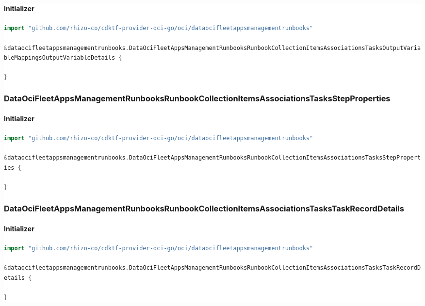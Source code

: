 #### Initializer <a name="Initializer" id="rhizo-co-terraform-provider-oci.dataOciFleetAppsManagementRunbooks.DataOciFleetAppsManagementRunbooksRunbookCollectionItemsAssociationsTasksOutputVariableMappingsOutputVariableDetails.Initializer"></a>

```go
import "github.com/rhizo-co/cdktf-provider-oci-go/oci/dataocifleetappsmanagementrunbooks"

&dataocifleetappsmanagementrunbooks.DataOciFleetAppsManagementRunbooksRunbookCollectionItemsAssociationsTasksOutputVariableMappingsOutputVariableDetails {

}
```


### DataOciFleetAppsManagementRunbooksRunbookCollectionItemsAssociationsTasksStepProperties <a name="DataOciFleetAppsManagementRunbooksRunbookCollectionItemsAssociationsTasksStepProperties" id="rhizo-co-terraform-provider-oci.dataOciFleetAppsManagementRunbooks.DataOciFleetAppsManagementRunbooksRunbookCollectionItemsAssociationsTasksStepProperties"></a>

#### Initializer <a name="Initializer" id="rhizo-co-terraform-provider-oci.dataOciFleetAppsManagementRunbooks.DataOciFleetAppsManagementRunbooksRunbookCollectionItemsAssociationsTasksStepProperties.Initializer"></a>

```go
import "github.com/rhizo-co/cdktf-provider-oci-go/oci/dataocifleetappsmanagementrunbooks"

&dataocifleetappsmanagementrunbooks.DataOciFleetAppsManagementRunbooksRunbookCollectionItemsAssociationsTasksStepProperties {

}
```


### DataOciFleetAppsManagementRunbooksRunbookCollectionItemsAssociationsTasksTaskRecordDetails <a name="DataOciFleetAppsManagementRunbooksRunbookCollectionItemsAssociationsTasksTaskRecordDetails" id="rhizo-co-terraform-provider-oci.dataOciFleetAppsManagementRunbooks.DataOciFleetAppsManagementRunbooksRunbookCollectionItemsAssociationsTasksTaskRecordDetails"></a>

#### Initializer <a name="Initializer" id="rhizo-co-terraform-provider-oci.dataOciFleetAppsManagementRunbooks.DataOciFleetAppsManagementRunbooksRunbookCollectionItemsAssociationsTasksTaskRecordDetails.Initializer"></a>

```go
import "github.com/rhizo-co/cdktf-provider-oci-go/oci/dataocifleetappsmanagementrunbooks"

&dataocifleetappsmanagementrunbooks.DataOciFleetAppsManagementRunbooksRunbookCollectionItemsAssociationsTasksTaskRecordDetails {

}
```
